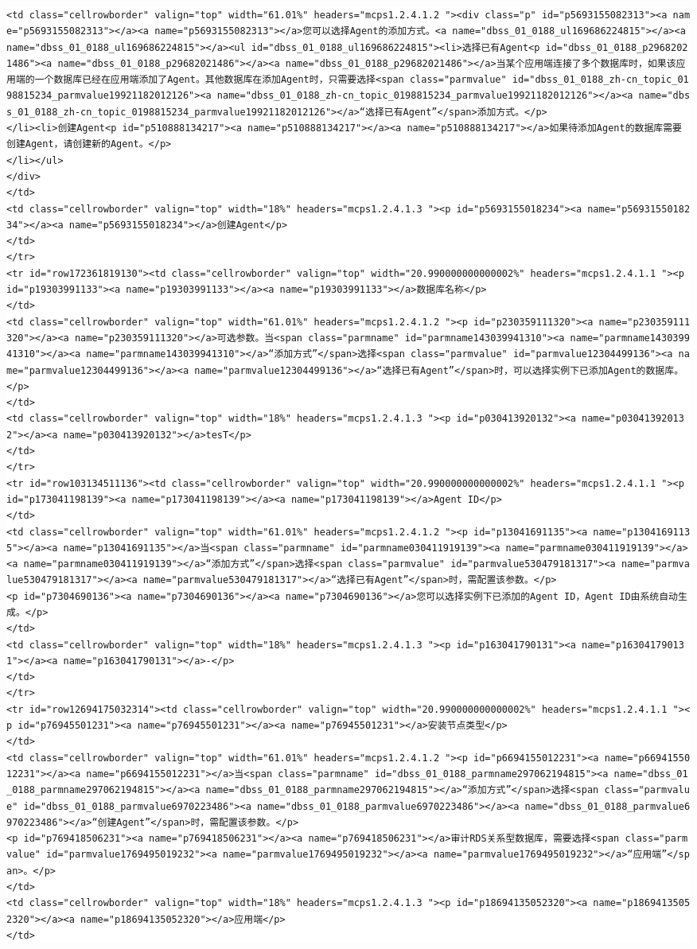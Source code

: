     <td class="cellrowborder" valign="top" width="61.01%" headers="mcps1.2.4.1.2 "><div class="p" id="p5693155082313"><a name="p5693155082313"></a><a name="p5693155082313"></a>您可以选择Agent的添加方式。<a name="dbss_01_0188_ul169686224815"></a><a name="dbss_01_0188_ul169686224815"></a><ul id="dbss_01_0188_ul169686224815"><li>选择已有Agent<p id="dbss_01_0188_p29682021486"><a name="dbss_01_0188_p29682021486"></a><a name="dbss_01_0188_p29682021486"></a>当某个应用端连接了多个数据库时，如果该应用端的一个数据库已经在应用端添加了Agent。其他数据库在添加Agent时，只需要选择<span class="parmvalue" id="dbss_01_0188_zh-cn_topic_0198815234_parmvalue19921182012126"><a name="dbss_01_0188_zh-cn_topic_0198815234_parmvalue19921182012126"></a><a name="dbss_01_0188_zh-cn_topic_0198815234_parmvalue19921182012126"></a>“选择已有Agent”</span>添加方式。</p>
    </li><li>创建Agent<p id="p510888134217"><a name="p510888134217"></a><a name="p510888134217"></a>如果待添加Agent的数据库需要创建Agent，请创建新的Agent。</p>
    </li></ul>
    </div>
    </td>
    <td class="cellrowborder" valign="top" width="18%" headers="mcps1.2.4.1.3 "><p id="p5693155018234"><a name="p5693155018234"></a><a name="p5693155018234"></a>创建Agent</p>
    </td>
    </tr>
    <tr id="row172361819130"><td class="cellrowborder" valign="top" width="20.990000000000002%" headers="mcps1.2.4.1.1 "><p id="p19303991133"><a name="p19303991133"></a><a name="p19303991133"></a>数据库名称</p>
    </td>
    <td class="cellrowborder" valign="top" width="61.01%" headers="mcps1.2.4.1.2 "><p id="p230359111320"><a name="p230359111320"></a><a name="p230359111320"></a>可选参数。当<span class="parmname" id="parmname143039941310"><a name="parmname143039941310"></a><a name="parmname143039941310"></a>“添加方式”</span>选择<span class="parmvalue" id="parmvalue12304499136"><a name="parmvalue12304499136"></a><a name="parmvalue12304499136"></a>“选择已有Agent”</span>时，可以选择实例下已添加Agent的数据库。</p>
    </td>
    <td class="cellrowborder" valign="top" width="18%" headers="mcps1.2.4.1.3 "><p id="p030413920132"><a name="p030413920132"></a><a name="p030413920132"></a>tesT</p>
    </td>
    </tr>
    <tr id="row103134511136"><td class="cellrowborder" valign="top" width="20.990000000000002%" headers="mcps1.2.4.1.1 "><p id="p173041198139"><a name="p173041198139"></a><a name="p173041198139"></a>Agent ID</p>
    </td>
    <td class="cellrowborder" valign="top" width="61.01%" headers="mcps1.2.4.1.2 "><p id="p13041691135"><a name="p13041691135"></a><a name="p13041691135"></a>当<span class="parmname" id="parmname030411919139"><a name="parmname030411919139"></a><a name="parmname030411919139"></a>“添加方式”</span>选择<span class="parmvalue" id="parmvalue530479181317"><a name="parmvalue530479181317"></a><a name="parmvalue530479181317"></a>“选择已有Agent”</span>时，需配置该参数。</p>
    <p id="p7304690136"><a name="p7304690136"></a><a name="p7304690136"></a>您可以选择实例下已添加的Agent ID，Agent ID由系统自动生成。</p>
    </td>
    <td class="cellrowborder" valign="top" width="18%" headers="mcps1.2.4.1.3 "><p id="p163041790131"><a name="p163041790131"></a><a name="p163041790131"></a>-</p>
    </td>
    </tr>
    <tr id="row12694175032314"><td class="cellrowborder" valign="top" width="20.990000000000002%" headers="mcps1.2.4.1.1 "><p id="p76945501231"><a name="p76945501231"></a><a name="p76945501231"></a>安装节点类型</p>
    </td>
    <td class="cellrowborder" valign="top" width="61.01%" headers="mcps1.2.4.1.2 "><p id="p6694155012231"><a name="p6694155012231"></a><a name="p6694155012231"></a>当<span class="parmname" id="dbss_01_0188_parmname297062194815"><a name="dbss_01_0188_parmname297062194815"></a><a name="dbss_01_0188_parmname297062194815"></a>“添加方式”</span>选择<span class="parmvalue" id="dbss_01_0188_parmvalue6970223486"><a name="dbss_01_0188_parmvalue6970223486"></a><a name="dbss_01_0188_parmvalue6970223486"></a>“创建Agent”</span>时，需配置该参数。</p>
    <p id="p769418506231"><a name="p769418506231"></a><a name="p769418506231"></a>审计RDS关系型数据库，需要选择<span class="parmvalue" id="parmvalue1769495019232"><a name="parmvalue1769495019232"></a><a name="parmvalue1769495019232"></a>“应用端”</span>。</p>
    </td>
    <td class="cellrowborder" valign="top" width="18%" headers="mcps1.2.4.1.3 "><p id="p18694135052320"><a name="p18694135052320"></a><a name="p18694135052320"></a>应用端</p>
    </td>